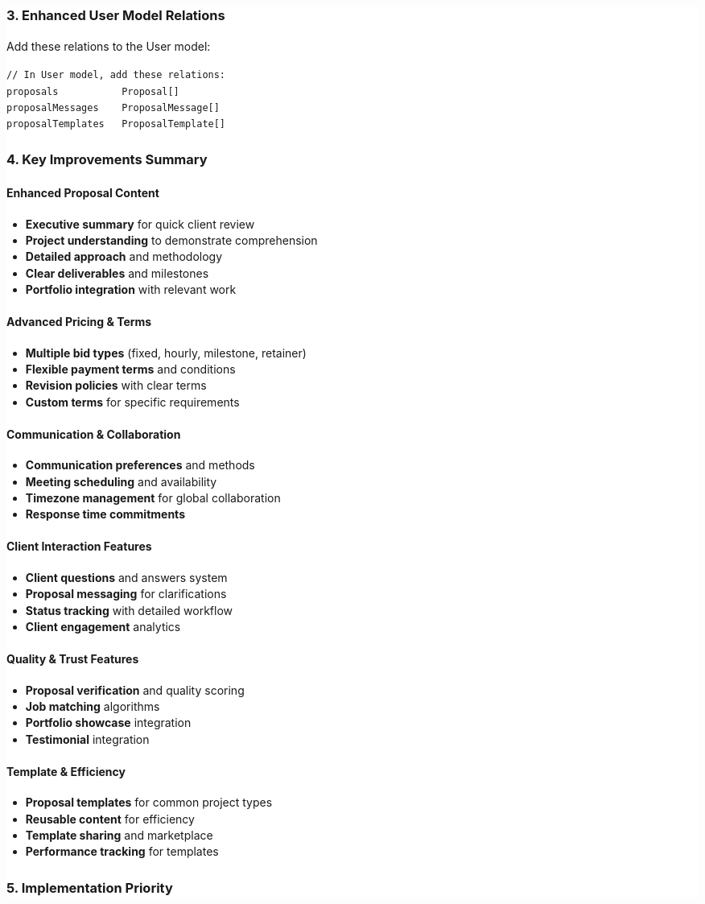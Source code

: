 ### 3. Enhanced User Model Relations

Add these relations to the User model:

```prisma
// In User model, add these relations:
proposals           Proposal[]
proposalMessages    ProposalMessage[]
proposalTemplates   ProposalTemplate[]
```

### 4. Key Improvements Summary

#### Enhanced Proposal Content
- **Executive summary** for quick client review
- **Project understanding** to demonstrate comprehension
- **Detailed approach** and methodology
- **Clear deliverables** and milestones
- **Portfolio integration** with relevant work

#### Advanced Pricing & Terms
- **Multiple bid types** (fixed, hourly, milestone, retainer)
- **Flexible payment terms** and conditions
- **Revision policies** with clear terms
- **Custom terms** for specific requirements

#### Communication & Collaboration
- **Communication preferences** and methods
- **Meeting scheduling** and availability
- **Timezone management** for global collaboration
- **Response time commitments**

#### Client Interaction Features
- **Client questions** and answers system
- **Proposal messaging** for clarifications
- **Status tracking** with detailed workflow
- **Client engagement** analytics

#### Quality & Trust Features
- **Proposal verification** and quality scoring
- **Job matching** algorithms
- **Portfolio showcase** integration
- **Testimonial** integration

#### Template & Efficiency
- **Proposal templates** for common project types
- **Reusable content** for efficiency
- **Template sharing** and marketplace
- **Performance tracking** for templates

### 5. Implementation Priority
